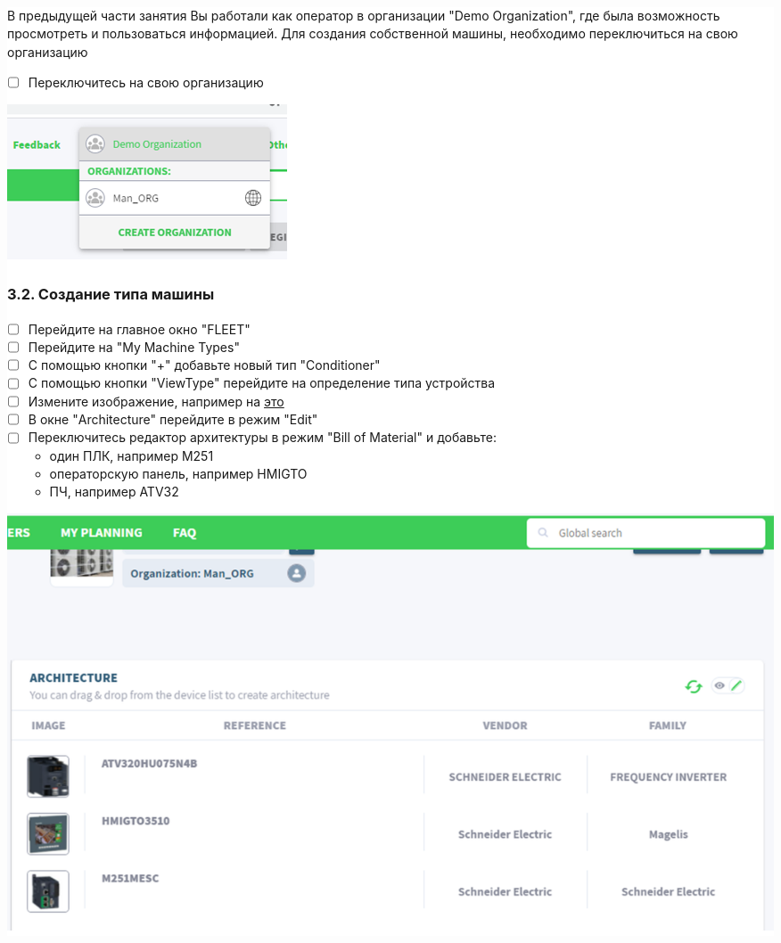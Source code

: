 В предыдущей части занятия Вы работали как оператор в организации "Demo Organization", где была возможность просмотреть и пользоваться информацией. Для создания собственной машины, необходимо переключиться на свою организацию  

- [ ]  Переключитесь на свою организацию

![](media0/6.png)

### 3.2. Создание типа машины

- [ ] Перейдите на главное окно "FLEET"
- [ ] Перейдите на "My Machine Types"
- [ ] С помощью кнопки "+" добавьте новый тип "Conditioner"
- [ ] С помощью кнопки "ViewType" перейдите на определение типа устройства
- [ ] Измените изображение, например на [это](https://drive.google.com/file/d/1vvjdmJVLrEavJlc4XL5EEg722CpIqEjw/view?usp=sharing)
- [ ] В окне "Architecture" перейдите в режим "Edit"
- [ ] Переключитесь редактор архитектуры в режим "Bill of Material" и добавьте:
  - один ПЛК, например M251
  - операторскую панель, например HMIGTO
  - ПЧ, например ATV32    

![](media0/7.png)

